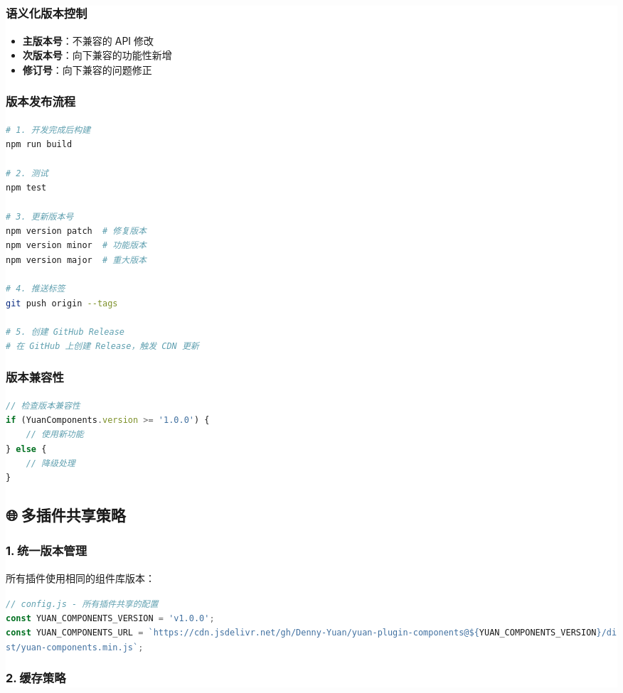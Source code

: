### 语义化版本控制

- **主版本号**：不兼容的 API 修改
- **次版本号**：向下兼容的功能性新增
- **修订号**：向下兼容的问题修正

### 版本发布流程

```bash
# 1. 开发完成后构建
npm run build

# 2. 测试
npm test

# 3. 更新版本号
npm version patch  # 修复版本
npm version minor  # 功能版本
npm version major  # 重大版本

# 4. 推送标签
git push origin --tags

# 5. 创建 GitHub Release
# 在 GitHub 上创建 Release，触发 CDN 更新
```

### 版本兼容性

```javascript
// 检查版本兼容性
if (YuanComponents.version >= '1.0.0') {
    // 使用新功能
} else {
    // 降级处理
}
```

## 🌐 多插件共享策略

### 1. 统一版本管理

所有插件使用相同的组件库版本：

```javascript
// config.js - 所有插件共享的配置
const YUAN_COMPONENTS_VERSION = 'v1.0.0';
const YUAN_COMPONENTS_URL = `https://cdn.jsdelivr.net/gh/Denny-Yuan/yuan-plugin-components@${YUAN_COMPONENTS_VERSION}/dist/yuan-components.min.js`;
```

### 2. 缓存策略
